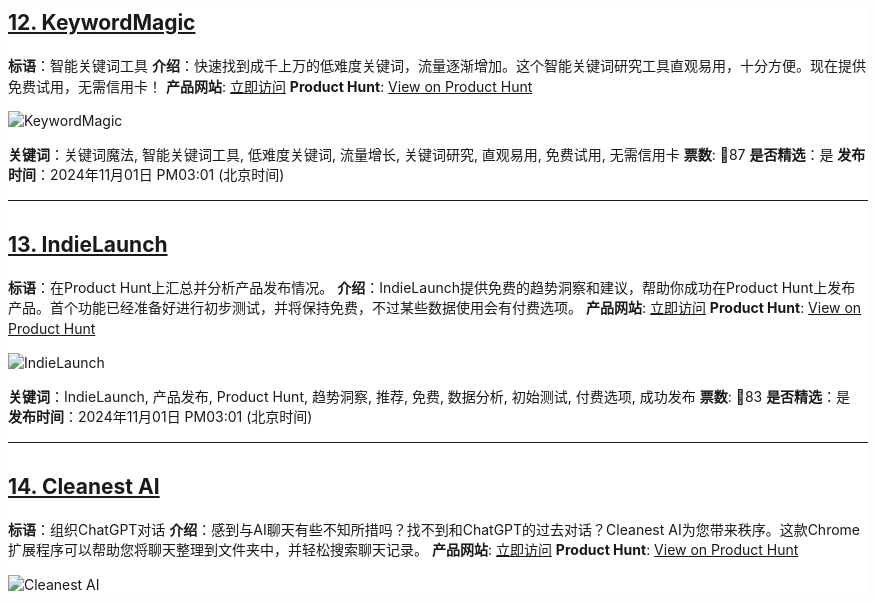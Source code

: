 
## [12. KeywordMagic](https://www.producthunt.com/posts/keywordmagic?utm_campaign=producthunt-api&utm_medium=api-v2&utm_source=Application%3A+daily+ph+%28ID%3A+133301%29)
**标语**：智能关键词工具
**介绍**：快速找到成千上万的低难度关键词，流量逐渐增加。这个智能关键词研究工具直观易用，十分方便。现在提供免费试用，无需信用卡！
**产品网站**: [立即访问](https://www.producthunt.com/r/BTJFARQ3TXGYD2?utm_campaign=producthunt-api&utm_medium=api-v2&utm_source=Application%3A+daily+ph+%28ID%3A+133301%29)
**Product Hunt**: [View on Product Hunt](https://www.producthunt.com/posts/keywordmagic?utm_campaign=producthunt-api&utm_medium=api-v2&utm_source=Application%3A+daily+ph+%28ID%3A+133301%29)

![KeywordMagic](https://ph-files.imgix.net/3597884b-9cec-481c-be7b-f0c93a80bd12.png?auto=format&fit=crop&frame=1&h=512&w=1024)

**关键词**：关键词魔法, 智能关键词工具, 低难度关键词, 流量增长, 关键词研究, 直观易用, 免费试用, 无需信用卡
**票数**: 🔺87
**是否精选**：是
**发布时间**：2024年11月01日 PM03:01 (北京时间)

---

## [13. IndieLaunch](https://www.producthunt.com/posts/indielaunch-3?utm_campaign=producthunt-api&utm_medium=api-v2&utm_source=Application%3A+daily+ph+%28ID%3A+133301%29)
**标语**：在Product Hunt上汇总并分析产品发布情况。
**介绍**：IndieLaunch提供免费的趋势洞察和建议，帮助你成功在Product Hunt上发布产品。首个功能已经准备好进行初步测试，并将保持免费，不过某些数据使用会有付费选项。
**产品网站**: [立即访问](https://www.producthunt.com/r/KR7BIA5YYZKVXC?utm_campaign=producthunt-api&utm_medium=api-v2&utm_source=Application%3A+daily+ph+%28ID%3A+133301%29)
**Product Hunt**: [View on Product Hunt](https://www.producthunt.com/posts/indielaunch-3?utm_campaign=producthunt-api&utm_medium=api-v2&utm_source=Application%3A+daily+ph+%28ID%3A+133301%29)

![IndieLaunch](https://ph-files.imgix.net/82fb9a05-4dde-45f3-921f-85fa99a8298f.jpeg?auto=format&fit=crop&frame=1&h=512&w=1024)

**关键词**：IndieLaunch, 产品发布, Product Hunt, 趋势洞察, 推荐, 免费, 数据分析, 初始测试, 付费选项, 成功发布
**票数**: 🔺83
**是否精选**：是
**发布时间**：2024年11月01日 PM03:01 (北京时间)

---

## [14. Cleanest AI](https://www.producthunt.com/posts/cleanest-ai?utm_campaign=producthunt-api&utm_medium=api-v2&utm_source=Application%3A+daily+ph+%28ID%3A+133301%29)
**标语**：组织ChatGPT对话
**介绍**：感到与AI聊天有些不知所措吗？找不到和ChatGPT的过去对话？Cleanest AI为您带来秩序。这款Chrome扩展程序可以帮助您将聊天整理到文件夹中，并轻松搜索聊天记录。
**产品网站**: [立即访问](https://www.producthunt.com/r/PY3VIEPGQZ3BV2?utm_campaign=producthunt-api&utm_medium=api-v2&utm_source=Application%3A+daily+ph+%28ID%3A+133301%29)
**Product Hunt**: [View on Product Hunt](https://www.producthunt.com/posts/cleanest-ai?utm_campaign=producthunt-api&utm_medium=api-v2&utm_source=Application%3A+daily+ph+%28ID%3A+133301%29)

![Cleanest AI](https://ph-files.imgix.net/c0544ef0-66ce-4d47-889e-ca98f0a69d63.jpeg?auto=format&fit=crop&frame=1&h=512&w=1024)
